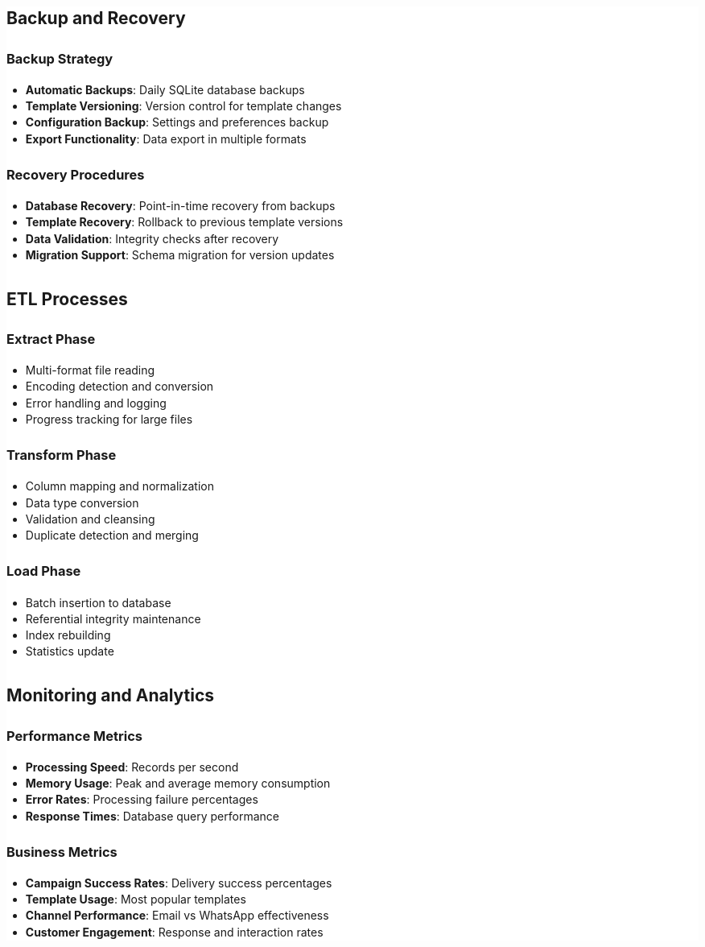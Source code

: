## Backup and Recovery

### Backup Strategy
- **Automatic Backups**: Daily SQLite database backups
- **Template Versioning**: Version control for template changes
- **Configuration Backup**: Settings and preferences backup
- **Export Functionality**: Data export in multiple formats

### Recovery Procedures
- **Database Recovery**: Point-in-time recovery from backups
- **Template Recovery**: Rollback to previous template versions
- **Data Validation**: Integrity checks after recovery
- **Migration Support**: Schema migration for version updates

## ETL Processes

### Extract Phase
- Multi-format file reading
- Encoding detection and conversion
- Error handling and logging
- Progress tracking for large files

### Transform Phase
- Column mapping and normalization
- Data type conversion
- Validation and cleansing
- Duplicate detection and merging

### Load Phase
- Batch insertion to database
- Referential integrity maintenance
- Index rebuilding
- Statistics update

## Monitoring and Analytics

### Performance Metrics
- **Processing Speed**: Records per second
- **Memory Usage**: Peak and average memory consumption
- **Error Rates**: Processing failure percentages
- **Response Times**: Database query performance

### Business Metrics
- **Campaign Success Rates**: Delivery success percentages
- **Template Usage**: Most popular templates
- **Channel Performance**: Email vs WhatsApp effectiveness
- **Customer Engagement**: Response and interaction rates
